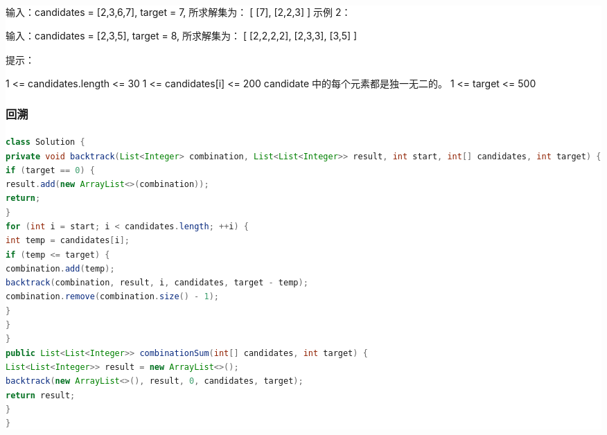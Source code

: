 输入：candidates = [2,3,6,7], target = 7,
所求解集为：
[
[7],
[2,2,3]
]
示例 2：

输入：candidates = [2,3,5], target = 8,
所求解集为：
[
[2,2,2,2],
[2,3,3],
[3,5]
]


提示：

1 <= candidates.length <= 30
1 <= candidates[i] <= 200
candidate 中的每个元素都是独一无二的。
1 <= target <= 500

### 回溯

```java
class Solution {
private void backtrack(List<Integer> combination, List<List<Integer>> result, int start, int[] candidates, int target) {
if (target == 0) {
result.add(new ArrayList<>(combination));
return;
}
for (int i = start; i < candidates.length; ++i) {
int temp = candidates[i];
if (temp <= target) {
combination.add(temp);
backtrack(combination, result, i, candidates, target - temp);
combination.remove(combination.size() - 1);
}
}
}
public List<List<Integer>> combinationSum(int[] candidates, int target) {
List<List<Integer>> result = new ArrayList<>();
backtrack(new ArrayList<>(), result, 0, candidates, target);
return result;
}
}
```

